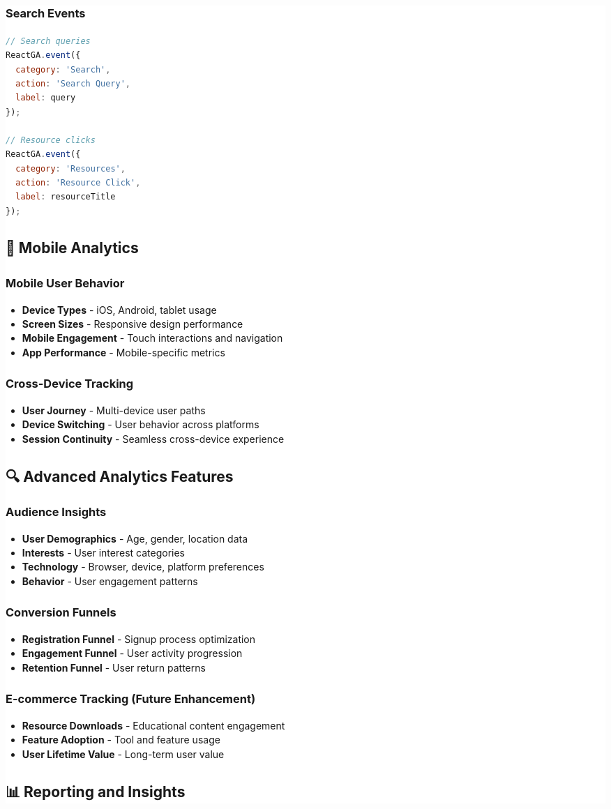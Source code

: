 ### **Search Events**
```javascript
// Search queries
ReactGA.event({
  category: 'Search',
  action: 'Search Query',
  label: query
});

// Resource clicks
ReactGA.event({
  category: 'Resources',
  action: 'Resource Click',
  label: resourceTitle
});
```

## 📱 **Mobile Analytics**

### **Mobile User Behavior**
- **Device Types** - iOS, Android, tablet usage
- **Screen Sizes** - Responsive design performance
- **Mobile Engagement** - Touch interactions and navigation
- **App Performance** - Mobile-specific metrics

### **Cross-Device Tracking**
- **User Journey** - Multi-device user paths
- **Device Switching** - User behavior across platforms
- **Session Continuity** - Seamless cross-device experience

## 🔍 **Advanced Analytics Features**

### **Audience Insights**
- **User Demographics** - Age, gender, location data
- **Interests** - User interest categories
- **Technology** - Browser, device, platform preferences
- **Behavior** - User engagement patterns

### **Conversion Funnels**
- **Registration Funnel** - Signup process optimization
- **Engagement Funnel** - User activity progression
- **Retention Funnel** - User return patterns

### **E-commerce Tracking** (Future Enhancement)
- **Resource Downloads** - Educational content engagement
- **Feature Adoption** - Tool and feature usage
- **User Lifetime Value** - Long-term user value

## 📊 **Reporting and Insights**
